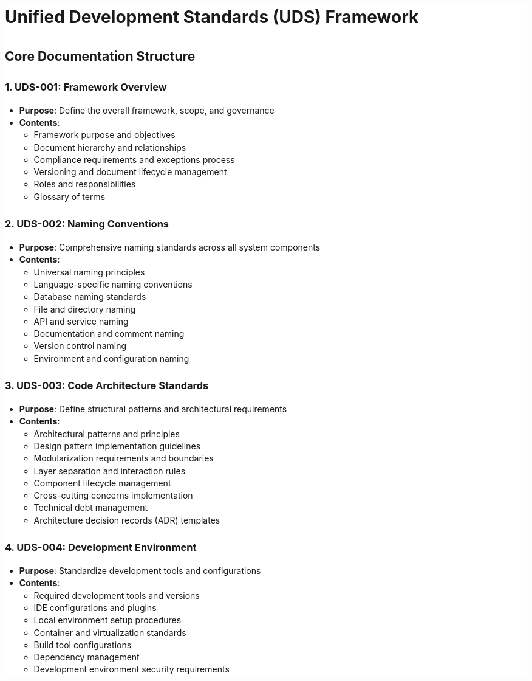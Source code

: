 # Unified Development Standards (UDS) Framework

## Core Documentation Structure

### 1. UDS-001: Framework Overview
- **Purpose**: Define the overall framework, scope, and governance
- **Contents**:
  - Framework purpose and objectives
  - Document hierarchy and relationships
  - Compliance requirements and exceptions process
  - Versioning and document lifecycle management
  - Roles and responsibilities
  - Glossary of terms

### 2. UDS-002: Naming Conventions
- **Purpose**: Comprehensive naming standards across all system components
- **Contents**:
  - Universal naming principles
  - Language-specific naming conventions
  - Database naming standards
  - File and directory naming
  - API and service naming
  - Documentation and comment naming
  - Version control naming
  - Environment and configuration naming

### 3. UDS-003: Code Architecture Standards
- **Purpose**: Define structural patterns and architectural requirements
- **Contents**:
  - Architectural patterns and principles
  - Design pattern implementation guidelines
  - Modularization requirements and boundaries
  - Layer separation and interaction rules
  - Component lifecycle management
  - Cross-cutting concerns implementation
  - Technical debt management
  - Architecture decision records (ADR) templates

### 4. UDS-004: Development Environment
- **Purpose**: Standardize development tools and configurations
- **Contents**:
  - Required development tools and versions
  - IDE configurations and plugins
  - Local environment setup procedures
  - Container and virtualization standards
  - Build tool configurations
  - Dependency management
  - Development environment security requirements
